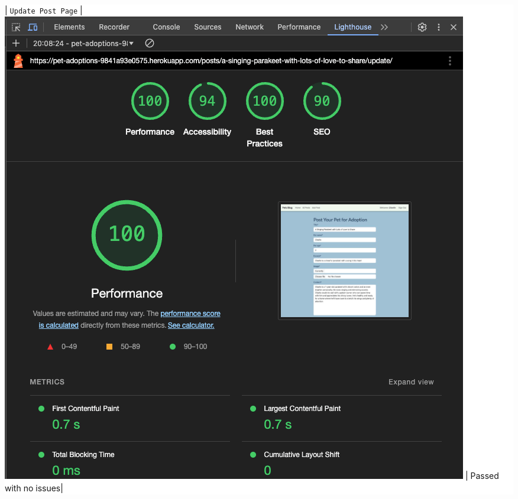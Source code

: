 | `Update Post Page` | ![update post validation](readme_assets/images/lighthouse/update.png) | Passed with no issues|